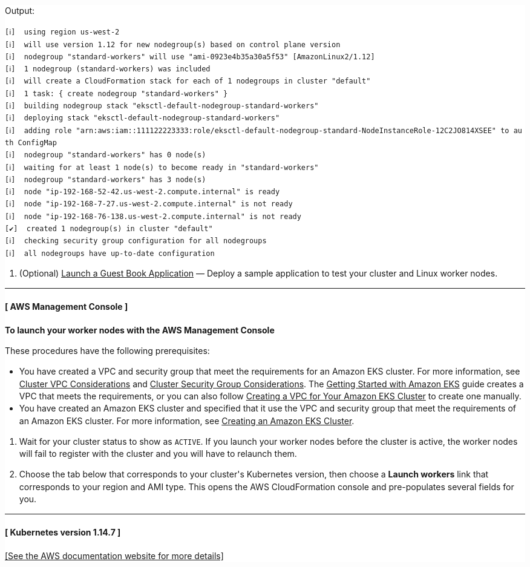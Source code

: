    Output:

   ```
   [ℹ]  using region us-west-2
   [ℹ]  will use version 1.12 for new nodegroup(s) based on control plane version
   [ℹ]  nodegroup "standard-workers" will use "ami-0923e4b35a30a5f53" [AmazonLinux2/1.12]
   [ℹ]  1 nodegroup (standard-workers) was included
   [ℹ]  will create a CloudFormation stack for each of 1 nodegroups in cluster "default"
   [ℹ]  1 task: { create nodegroup "standard-workers" }
   [ℹ]  building nodegroup stack "eksctl-default-nodegroup-standard-workers"
   [ℹ]  deploying stack "eksctl-default-nodegroup-standard-workers"
   [ℹ]  adding role "arn:aws:iam::111122223333:role/eksctl-default-nodegroup-standard-NodeInstanceRole-12C2JO814XSEE" to auth ConfigMap
   [ℹ]  nodegroup "standard-workers" has 0 node(s)
   [ℹ]  waiting for at least 1 node(s) to become ready in "standard-workers"
   [ℹ]  nodegroup "standard-workers" has 3 node(s)
   [ℹ]  node "ip-192-168-52-42.us-west-2.compute.internal" is ready
   [ℹ]  node "ip-192-168-7-27.us-west-2.compute.internal" is not ready
   [ℹ]  node "ip-192-168-76-138.us-west-2.compute.internal" is not ready
   [✔]  created 1 nodegroup(s) in cluster "default"
   [ℹ]  checking security group configuration for all nodegroups
   [ℹ]  all nodegroups have up-to-date configuration
   ```

1. \(Optional\) [Launch a Guest Book Application](eks-guestbook.md) — Deploy a sample application to test your cluster and Linux worker nodes\.

------
#### [ AWS Management Console ]

**To launch your worker nodes with the AWS Management Console**

These procedures have the following prerequisites:
+ You have created a VPC and security group that meet the requirements for an Amazon EKS cluster\. For more information, see [Cluster VPC Considerations](network_reqs.md) and [Cluster Security Group Considerations](sec-group-reqs.md)\. The [Getting Started with Amazon EKS](getting-started.md) guide creates a VPC that meets the requirements, or you can also follow [Creating a VPC for Your Amazon EKS Cluster](create-public-private-vpc.md) to create one manually\.
+ You have created an Amazon EKS cluster and specified that it use the VPC and security group that meet the requirements of an Amazon EKS cluster\. For more information, see [Creating an Amazon EKS Cluster](create-cluster.md)\.

1. Wait for your cluster status to show as `ACTIVE`\. If you launch your worker nodes before the cluster is active, the worker nodes will fail to register with the cluster and you will have to relaunch them\.

1. Choose the tab below that corresponds to your cluster's Kubernetes version, then choose a **Launch workers** link that corresponds to your region and AMI type\. This opens the AWS CloudFormation console and pre\-populates several fields for you\.

------
#### [ Kubernetes version 1\.14\.7 ]    
[\[See the AWS documentation website for more details\]](http://docs.aws.amazon.com/eks/latest/userguide/launch-workers.html)
